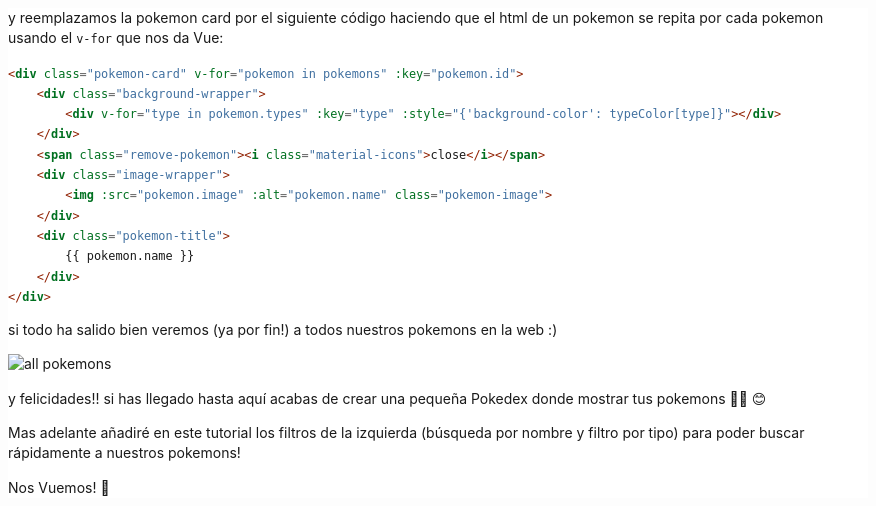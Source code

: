 ```js
```

y reemplazamos la pokemon card por el siguiente código haciendo que el html de un pokemon se repita por cada pokemon usando el `v-for` que nos da Vue:

```html
<div class="pokemon-card" v-for="pokemon in pokemons" :key="pokemon.id">
    <div class="background-wrapper">
        <div v-for="type in pokemon.types" :key="type" :style="{'background-color': typeColor[type]}"></div>
    </div>
    <span class="remove-pokemon"><i class="material-icons">close</i></span>
    <div class="image-wrapper">
        <img :src="pokemon.image" :alt="pokemon.name" class="pokemon-image">
    </div>
    <div class="pokemon-title">
        {{ pokemon.name }}
    </div>
</div>
```

si todo ha salido bien veremos (ya por fin!) a todos nuestros pokemons en la web :)

![all pokemons](resources/all-pokemons.png)

y felicidades!! si has llegado hasta aquí acabas de crear una pequeña Pokedex donde mostrar tus pokemons 🎉🎉 😊

Mas adelante añadiré en este tutorial los filtros de la izquierda (búsqueda por nombre y filtro por tipo) para poder buscar rápidamente a nuestros pokemons!

Nos Vuemos! 🖖
